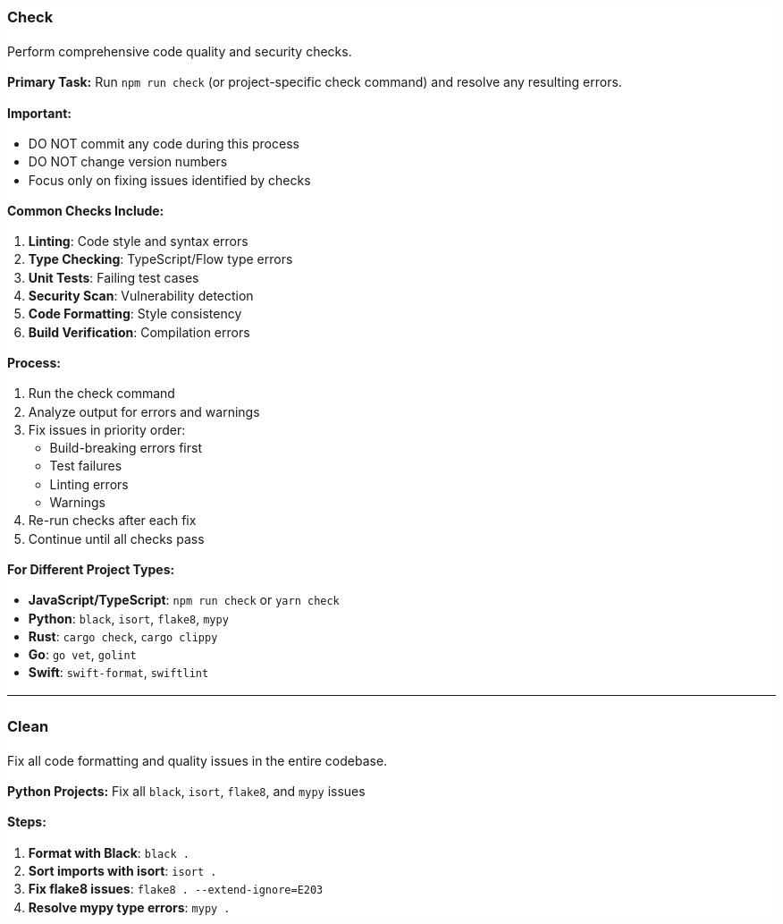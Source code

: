 
### Check

Perform comprehensive code quality and security checks.

**Primary Task:**
Run `npm run check` (or project-specific check command) and resolve any resulting errors.

**Important:**

- DO NOT commit any code during this process
- DO NOT change version numbers
- Focus only on fixing issues identified by checks

**Common Checks Include:**

1. **Linting**: Code style and syntax errors
2. **Type Checking**: TypeScript/Flow type errors
3. **Unit Tests**: Failing test cases
4. **Security Scan**: Vulnerability detection
5. **Code Formatting**: Style consistency
6. **Build Verification**: Compilation errors

**Process:**

1. Run the check command
2. Analyze output for errors and warnings
3. Fix issues in priority order:
   - Build-breaking errors first
   - Test failures
   - Linting errors
   - Warnings
4. Re-run checks after each fix
5. Continue until all checks pass

**For Different Project Types:**

- **JavaScript/TypeScript**: `npm run check` or `yarn check`
- **Python**: `black`, `isort`, `flake8`, `mypy`
- **Rust**: `cargo check`, `cargo clippy`
- **Go**: `go vet`, `golint`
- **Swift**: `swift-format`, `swiftlint`

---

### Clean

Fix all code formatting and quality issues in the entire codebase.

**Python Projects:**
Fix all `black`, `isort`, `flake8`, and `mypy` issues

**Steps:**

1. **Format with Black**: `black .`
2. **Sort imports with isort**: `isort .`
3. **Fix flake8 issues**: `flake8 . --extend-ignore=E203`
4. **Resolve mypy type errors**: `mypy .`
